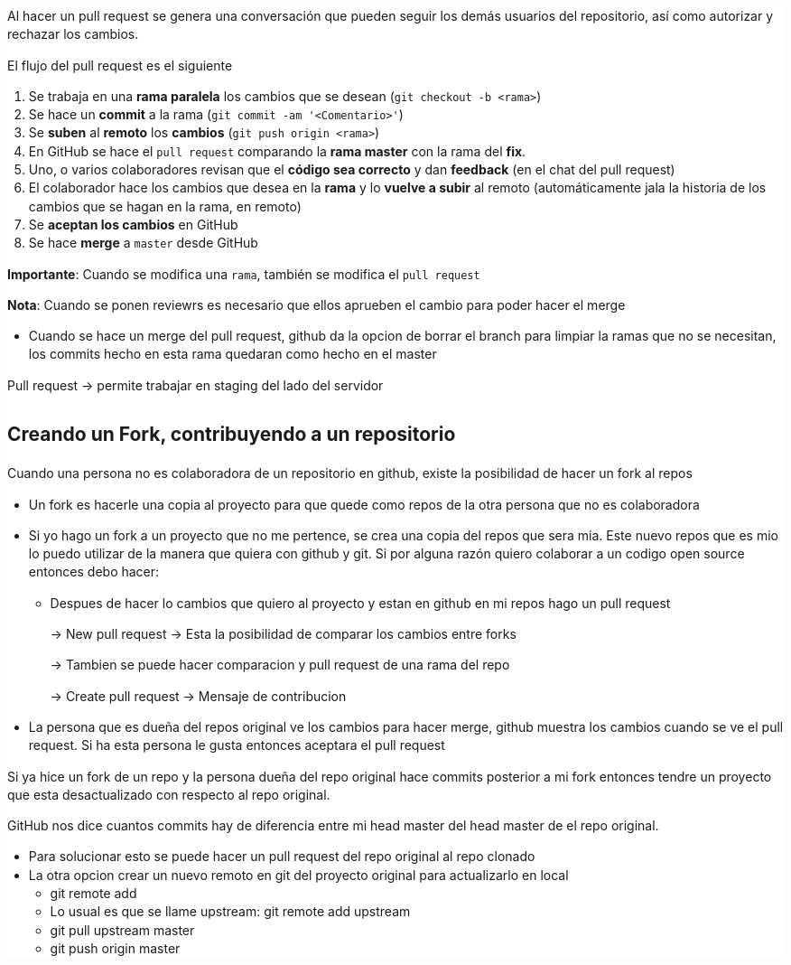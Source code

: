 Al hacer un pull request se genera una conversación que pueden seguir los demás usuarios del repositorio, así como autorizar y rechazar los
cambios.

El flujo del pull request es el siguiente

1. Se trabaja en una **rama paralela** los cambios que se desean (`git checkout -b <rama>`)
2. Se hace un **commit** a la rama (`git commit -am '<Comentario>'`)
3. Se **suben** al **remoto** los **cambios** (`git push origin <rama>`)
4. En GitHub se hace el `pull request` comparando la **rama master** con la rama del **fix**.
5. Uno, o varios colaboradores revisan que el **código sea correcto** y dan **feedback** (en el chat del pull request)
6. El colaborador hace los cambios que desea en la **rama** y lo **vuelve a subir** al remoto (automáticamente jala la historia de los cambios que se hagan en la rama, en remoto)
7. Se **aceptan los cambios** en GitHub
8. Se hace **merge** a `master` desde GitHub

**Importante**: Cuando se modifica una `rama`, también se modifica el `pull request`

**Nota**: Cuando se ponen reviewrs es necesario que ellos aprueben el cambio para poder hacer el merge

- Cuando se hace un merge del pull request, github da la opcion de borrar el branch para limpiar la ramas que no se necesitan, los commits hecho en esta rama quedaran como hecho en el master

Pull request → permite trabajar en staging del lado del servidor 

## Creando un Fork, contribuyendo a un repositorio

Cuando una persona no es colaboradora de un repositorio en github, existe la posibilidad de hacer un fork al repos 

- Un fork es hacerle una copia al proyecto para que quede como repos de la otra persona que no es colaboradora
- Si yo hago un fork a un proyecto que no me pertence, se crea una copia del repos que sera mia. Este nuevo repos que es mio lo puedo utilizar de la manera que quiera con github y git. Si por alguna razón quiero colaborar a un codigo open source entonces debo hacer:
    - Despues de hacer lo cambios que quiero al proyecto y estan en github en mi repos hago un pull request

        → New pull request → Esta la posibilidad de comparar los cambios entre forks 

        → Tambien se puede hacer comparacion y pull request de una rama del repo

        → Create pull request → Mensaje de contribucion 

- La persona que es dueña del repos original ve los cambios para hacer merge, github muestra los cambios cuando se ve el pull request. Si ha esta persona le gusta entonces aceptara el pull request

Si ya hice un fork de un repo y la persona dueña del repo original hace commits posterior a mi fork entonces tendre un proyecto que esta desactualizado con respecto al repo original.

GitHub nos dice cuantos commits hay de diferencia entre mi head master del head master de el repo original.

- Para solucionar esto se puede hacer un pull request del repo original al repo clonado
- La otra opcion crear un nuevo remoto en git del proyecto original para actualizarlo en local
    - git remote add <nombre> <url>
    - Lo usual es que se llame upstream: git remote add upstream <url>
    - git pull upstream master
    - git push origin master
